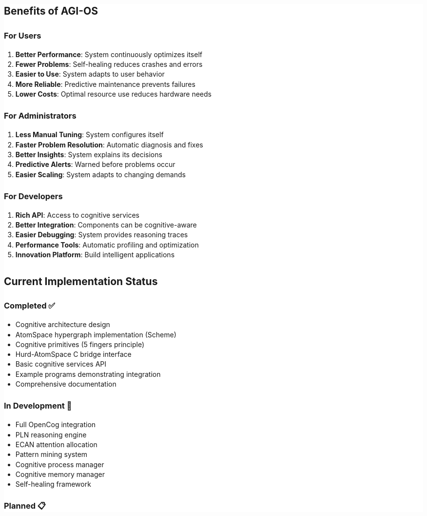 ## Benefits of AGI-OS

### For Users

1. **Better Performance**: System continuously optimizes itself
2. **Fewer Problems**: Self-healing reduces crashes and errors
3. **Easier to Use**: System adapts to user behavior
4. **More Reliable**: Predictive maintenance prevents failures
5. **Lower Costs**: Optimal resource use reduces hardware needs

### For Administrators

1. **Less Manual Tuning**: System configures itself
2. **Faster Problem Resolution**: Automatic diagnosis and fixes
3. **Better Insights**: System explains its decisions
4. **Predictive Alerts**: Warned before problems occur
5. **Easier Scaling**: System adapts to changing demands

### For Developers

1. **Rich API**: Access to cognitive services
2. **Better Integration**: Components can be cognitive-aware
3. **Easier Debugging**: System provides reasoning traces
4. **Performance Tools**: Automatic profiling and optimization
5. **Innovation Platform**: Build intelligent applications

## Current Implementation Status

### Completed ✅

- Cognitive architecture design
- AtomSpace hypergraph implementation (Scheme)
- Cognitive primitives (5 fingers principle)
- Hurd-AtomSpace C bridge interface
- Basic cognitive services API
- Example programs demonstrating integration
- Comprehensive documentation

### In Development 🔄

- Full OpenCog integration
- PLN reasoning engine
- ECAN attention allocation
- Pattern mining system
- Cognitive process manager
- Cognitive memory manager
- Self-healing framework

### Planned 📋
